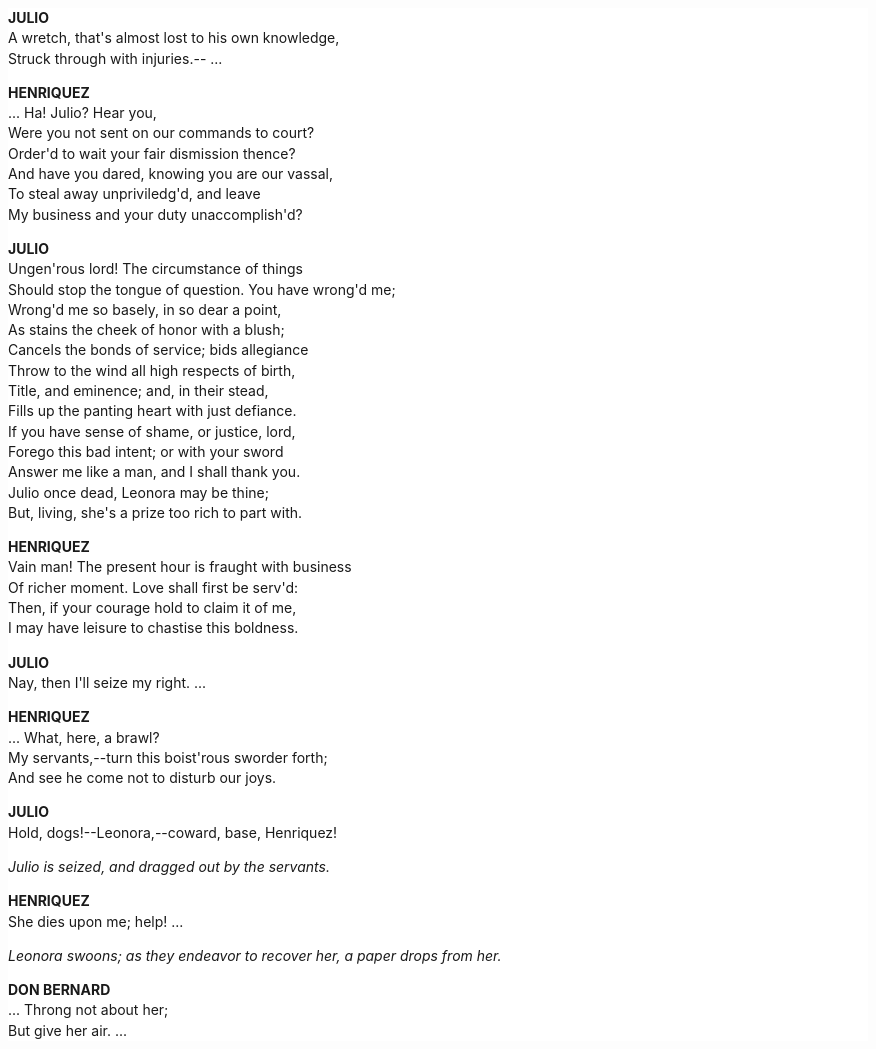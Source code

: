 **JULIO**  
A wretch, that's almost lost to his own knowledge,  
Struck through with injuries.-- ...

**HENRIQUEZ**  
... Ha! Julio? Hear you,  
Were you not sent on our commands to court?  
Order'd to wait your fair dismission thence?  
And have you dared, knowing you are our vassal,  
To steal away unpriviledg'd, and leave  
My business and your duty unaccomplish'd?

**JULIO**  
Ungen'rous lord! The circumstance of things  
Should stop the tongue of question. You have wrong'd me;  
Wrong'd me so basely, in so dear a point,  
As stains the cheek of honor with a blush;  
Cancels the bonds of service; bids allegiance  
Throw to the wind all high respects of birth,  
Title, and eminence; and, in their stead,  
Fills up the panting heart with just defiance.  
If you have sense of shame, or justice, lord,  
Forego this bad intent; or with your sword  
Answer me like a man, and I shall thank you.  
Julio once dead, Leonora may be thine;  
But, living, she's a prize too rich to part with.

**HENRIQUEZ**  
Vain man! The present hour is fraught with business  
Of richer moment. Love shall first be serv'd:  
Then, if your courage hold to claim it of me,  
I may have leisure to chastise this boldness.

**JULIO**  
Nay, then I'll seize my right. ...

**HENRIQUEZ**  
... What, here, a brawl?  
My servants,--turn this boist'rous sworder forth;  
And see he come not to disturb our joys.

**JULIO**  
Hold, dogs!--Leonora,--coward, base, Henriquez!

*Julio is seized, and dragged out by the servants.*

**HENRIQUEZ**  
She dies upon me; help! ...

*Leonora swoons; as they endeavor to recover her, a paper
drops from her.*

**DON BERNARD**  
... Throng not about her;  
But give her air. ...
